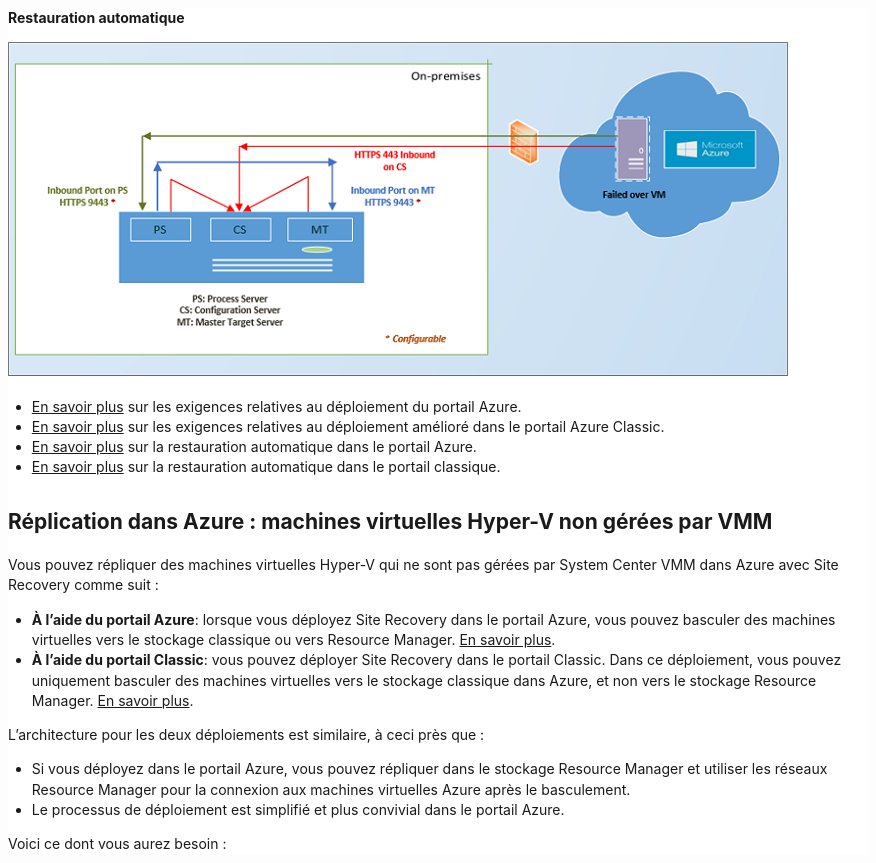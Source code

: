 **Restauration automatique**

![Restauration automatique améliorée](./media/site-recovery-components/enhanced-failback.png)

* [En savoir plus](site-recovery-vmware-to-azure.md#azure-prerequisites) sur les exigences relatives au déploiement du portail Azure.
* [En savoir plus](site-recovery-vmware-to-azure-classic.md#before-you-start-deployment) sur les exigences relatives au déploiement amélioré dans le portail Azure Classic.
* [En savoir plus](site-recovery-failback-azure-to-vmware.md) sur la restauration automatique dans le portail Azure.
* [En savoir plus](site-recovery-failback-azure-to-vmware-classic.md) sur la restauration automatique dans le portail classique.

## <a name="replicate-to-azure-hyperv-vms-not-managed-by-vmm"></a>Réplication dans Azure : machines virtuelles Hyper-V non gérées par VMM
Vous pouvez répliquer des machines virtuelles Hyper-V qui ne sont pas gérées par System Center VMM dans Azure avec Site Recovery comme suit :

* **À l’aide du portail Azure**: lorsque vous déployez Site Recovery dans le portail Azure, vous pouvez basculer des machines virtuelles vers le stockage classique ou vers Resource Manager. [En savoir plus](site-recovery-hyper-v-site-to-azure.md).
* **À l’aide du portail Classic**: vous pouvez déployer Site Recovery dans le portail Classic. Dans ce déploiement, vous pouvez uniquement basculer des machines virtuelles vers le stockage classique dans Azure, et non vers le stockage Resource Manager. [En savoir plus](site-recovery-hyper-v-site-to-azure-classic.md).

L’architecture pour les deux déploiements est similaire, à ceci près que :

* Si vous déployez dans le portail Azure, vous pouvez répliquer dans le stockage Resource Manager et utiliser les réseaux Resource Manager pour la connexion aux machines virtuelles Azure après le basculement.
* Le processus de déploiement est simplifié et plus convivial dans le portail Azure.

Voici ce dont vous aurez besoin :
